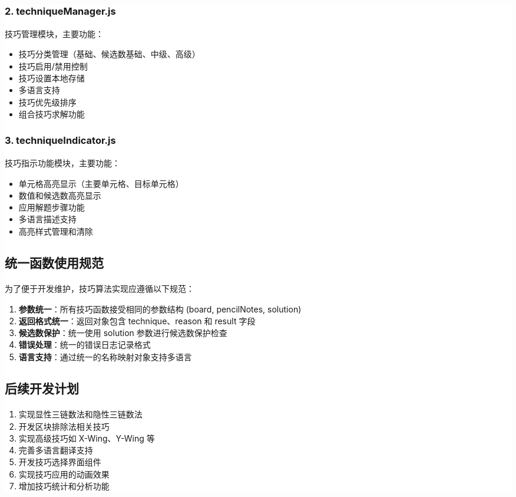 ### 2. techniqueManager.js

技巧管理模块，主要功能：
- 技巧分类管理（基础、候选数基础、中级、高级）
- 技巧启用/禁用控制
- 技巧设置本地存储
- 多语言支持
- 技巧优先级排序
- 组合技巧求解功能

### 3. techniqueIndicator.js

技巧指示功能模块，主要功能：
- 单元格高亮显示（主要单元格、目标单元格）
- 数值和候选数高亮显示
- 应用解题步骤功能
- 多语言描述支持
- 高亮样式管理和清除

## 统一函数使用规范

为了便于开发维护，技巧算法实现应遵循以下规范：

1. **参数统一**：所有技巧函数接受相同的参数结构 (board, pencilNotes, solution)
2. **返回格式统一**：返回对象包含 technique、reason 和 result 字段
3. **候选数保护**：统一使用 solution 参数进行候选数保护检查
4. **错误处理**：统一的错误日志记录格式
5. **语言支持**：通过统一的名称映射对象支持多语言

## 后续开发计划

1. 实现显性三链数法和隐性三链数法
2. 开发区块排除法相关技巧
3. 实现高级技巧如 X-Wing、Y-Wing 等
4. 完善多语言翻译支持
5. 开发技巧选择界面组件
6. 实现技巧应用的动画效果
7. 增加技巧统计和分析功能